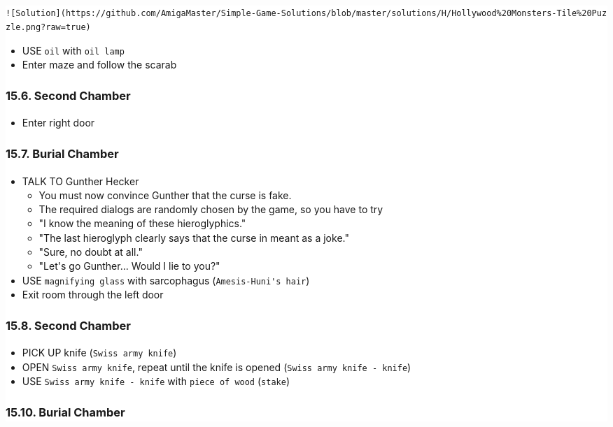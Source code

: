     ![Solution](https://github.com/AmigaMaster/Simple-Game-Solutions/blob/master/solutions/H/Hollywood%20Monsters-Tile%20Puzzle.png?raw=true)
- USE `oil` with `oil lamp`
- Enter maze and follow the scarab

### 15.6. Second Chamber

- Enter right door

### 15.7. Burial Chamber

- TALK TO Gunther Hecker
  - You must now convince Gunther that the curse is fake.
  - The required dialogs are randomly chosen by the game, so you have to try
  - "I know the meaning of these hieroglyphics."
  - "The last hieroglyph clearly says that the curse in meant as a joke."
  - "Sure, no doubt at all."
  - "Let's go Gunther... Would I lie to you?"
- USE `magnifying glass` with sarcophagus (`Amesis-Huni's hair`)
- Exit room through the left door

### 15.8. Second Chamber

- PICK UP knife (`Swiss army knife`)
- OPEN `Swiss army knife`, repeat until the knife is opened (`Swiss army knife - knife`)
- USE `Swiss army knife - knife` with `piece of wood` (`stake`)

### 15.10. Burial Chamber
